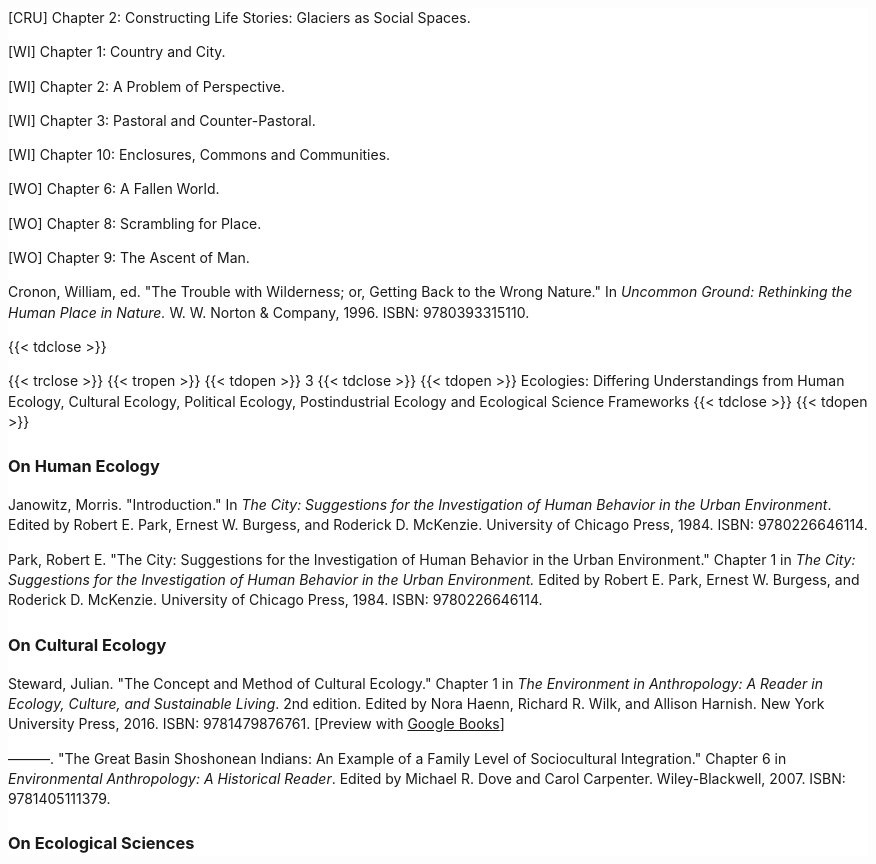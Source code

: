 \[CRU\] Chapter 2: Constructing Life Stories: Glaciers as Social Spaces.

\[WI\] Chapter 1: Country and City.

\[WI\] Chapter 2: A Problem of Perspective.

\[WI\] Chapter 3: Pastoral and Counter-Pastoral.

\[WI\] Chapter 10: Enclosures, Commons and Communities.

\[WO\] Chapter 6: A Fallen World.

\[WO\] Chapter 8: Scrambling for Place.

\[WO\] Chapter 9: The Ascent of Man.

Cronon, William, ed. "The Trouble with Wilderness; or, Getting Back to the Wrong Nature." In _Uncommon Ground: Rethinking the Human Place in Nature._ W. W. Norton & Company, 1996. ISBN: 9780393315110.


{{< tdclose >}}

{{< trclose >}}
{{< tropen >}}
{{< tdopen >}}
3
{{< tdclose >}}
{{< tdopen >}}
Ecologies: Differing Understandings from Human Ecology, Cultural Ecology, Political Ecology, Postindustrial Ecology and Ecological Science Frameworks
{{< tdclose >}}
{{< tdopen >}}


### On Human Ecology

Janowitz, Morris. "Introduction." In _The City: Suggestions for the Investigation of Human Behavior in the Urban Environment_. Edited by Robert E. Park, Ernest W. Burgess, and Roderick D. McKenzie. University of Chicago Press, 1984. ISBN: 9780226646114.

Park, Robert E. "The City: Suggestions for the Investigation of Human Behavior in the Urban Environment." Chapter 1 in _The City: Suggestions for the Investigation of Human Behavior in the Urban Environment._ Edited by Robert E. Park, Ernest W. Burgess, and Roderick D. McKenzie. University of Chicago Press, 1984. ISBN: 9780226646114.

### On Cultural Ecology

Steward, Julian. "The Concept and Method of Cultural Ecology." Chapter 1 in _The Environment in Anthropology: A Reader in Ecology, Culture, and Sustainable Living_. 2nd edition. Edited by Nora Haenn, Richard R. Wilk, and Allison Harnish. New York University Press, 2016. ISBN: 9781479876761. \[Preview with [Google Books](http://books.google.com/books?id=PAvMCgAAQBAJ&pg=PA12=onepage)\]

———. "The Great Basin Shoshonean Indians: An Example of a Family Level of Sociocultural Integration." Chapter 6 in _Environmental Anthropology: A Historical Reader_. Edited by Michael R. Dove and Carol Carpenter. Wiley-Blackwell, 2007. ISBN: 9781405111379.

### On Ecological Sciences
